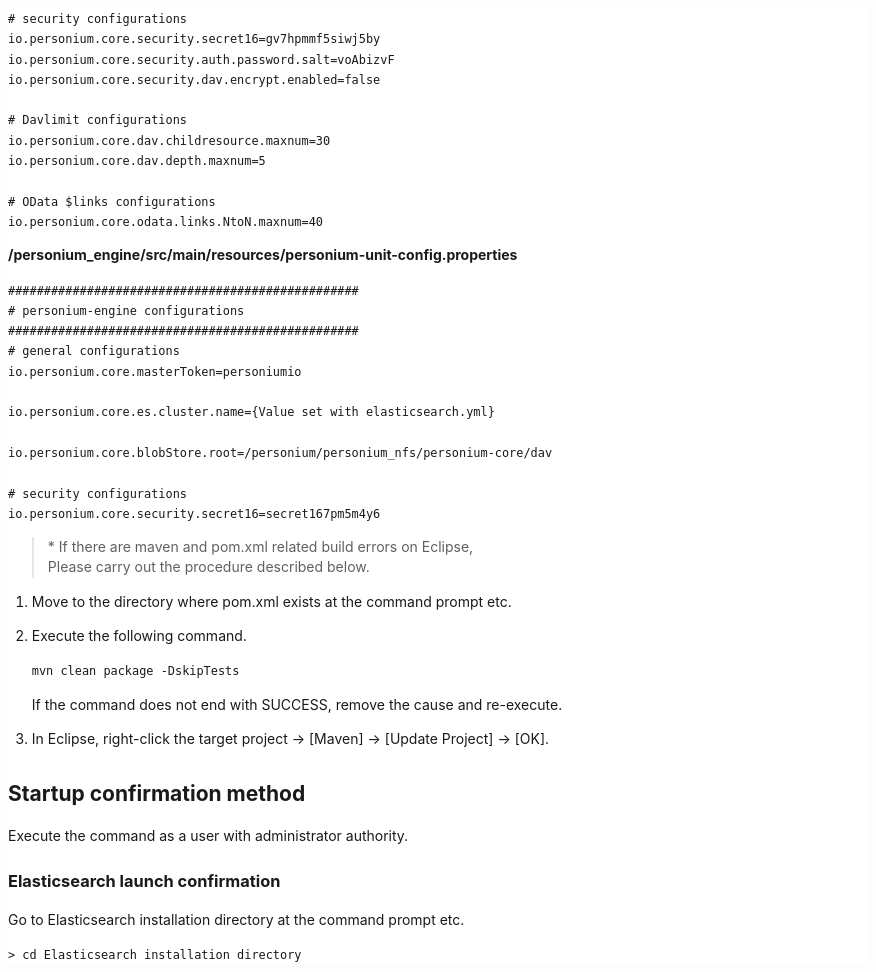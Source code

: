 ```
# security configurations
io.personium.core.security.secret16=gv7hpmmf5siwj5by
io.personium.core.security.auth.password.salt=voAbizvF
io.personium.core.security.dav.encrypt.enabled=false

# Davlimit configurations
io.personium.core.dav.childresource.maxnum=30
io.personium.core.dav.depth.maxnum=5

# OData $links configurations
io.personium.core.odata.links.NtoN.maxnum=40
```

**/personium_engine/src/main/resources/personium-unit-config.properties**

```
#################################################
# personium-engine configurations
#################################################
# general configurations
io.personium.core.masterToken=personiumio

io.personium.core.es.cluster.name={Value set with elasticsearch.yml}

io.personium.core.blobStore.root=/personium/personium_nfs/personium-core/dav

# security configurations
io.personium.core.security.secret16=secret167pm5m4y6
```

> \* If there are maven and pom.xml related build errors on Eclipse,  
Please carry out the procedure described below.

1. Move to the directory where pom.xml exists at the command prompt etc.  

1. Execute the following command.

    ```
    mvn clean package -DskipTests
    ```

    If the command does not end with SUCCESS, remove the cause and re-execute.  

1. In Eclipse, right-click the target project -> [Maven] -> [Update Project] -> [OK].


## Startup confirmation method
Execute the command as a user with administrator authority.
### Elasticsearch launch confirmation

Go to Elasticsearch installation directory at the command prompt etc.

```
> cd Elasticsearch installation directory
```
